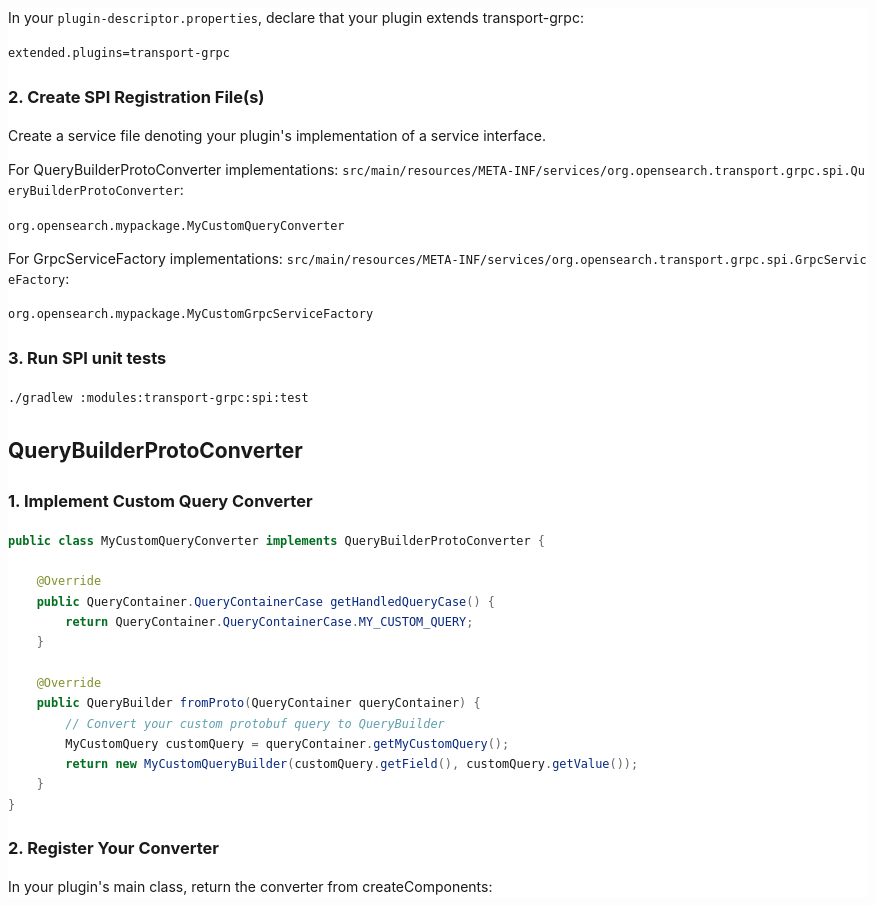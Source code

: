 In your `plugin-descriptor.properties`, declare that your plugin extends transport-grpc:

```properties
extended.plugins=transport-grpc
```

### 2. Create SPI Registration File(s)

Create a service file denoting your plugin's implementation of a service interface.

For QueryBuilderProtoConverter implementations:
`src/main/resources/META-INF/services/org.opensearch.transport.grpc.spi.QueryBuilderProtoConverter`:

```
org.opensearch.mypackage.MyCustomQueryConverter
```

For GrpcServiceFactory implementations:
`src/main/resources/META-INF/services/org.opensearch.transport.grpc.spi.GrpcServiceFactory`:

```
org.opensearch.mypackage.MyCustomGrpcServiceFactory
```

### 3. Run SPI unit tests

```bash
./gradlew :modules:transport-grpc:spi:test
```

## QueryBuilderProtoConverter

### 1. Implement Custom Query Converter

```java
public class MyCustomQueryConverter implements QueryBuilderProtoConverter {

    @Override
    public QueryContainer.QueryContainerCase getHandledQueryCase() {
        return QueryContainer.QueryContainerCase.MY_CUSTOM_QUERY;
    }

    @Override
    public QueryBuilder fromProto(QueryContainer queryContainer) {
        // Convert your custom protobuf query to QueryBuilder
        MyCustomQuery customQuery = queryContainer.getMyCustomQuery();
        return new MyCustomQueryBuilder(customQuery.getField(), customQuery.getValue());
    }
}
```

### 2. Register Your Converter

In your plugin's main class, return the converter from createComponents:
